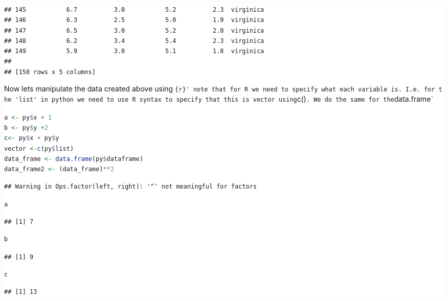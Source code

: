     ## 145           6.7          3.0           5.2          2.3  virginica
    ## 146           6.3          2.5           5.0          1.9  virginica
    ## 147           6.5          3.0           5.2          2.0  virginica
    ## 148           6.2          3.4           5.4          2.3  virginica
    ## 149           5.9          3.0           5.1          1.8  virginica
    ## 
    ## [150 rows x 5 columns]

Now lets manipulate the data created above using `{r}' note that for R
we need to specify what each variable is. I.e. for the 'list' in python
we need to use R syntax to specify that this is vector using`c()`. We do
the same for the`data.frame\`

``` r
a <- py$x + 1
b <- py$y +2 
c<- py$x + py$y
vector <-c(py$list)
data_frame <- data.frame(py$dataframe)
data_frame2 <- (data_frame)**2
```

    ## Warning in Ops.factor(left, right): '^' not meaningful for factors

``` r
a
```

    ## [1] 7

``` r
b
```

    ## [1] 9

``` r
c
```

    ## [1] 13

